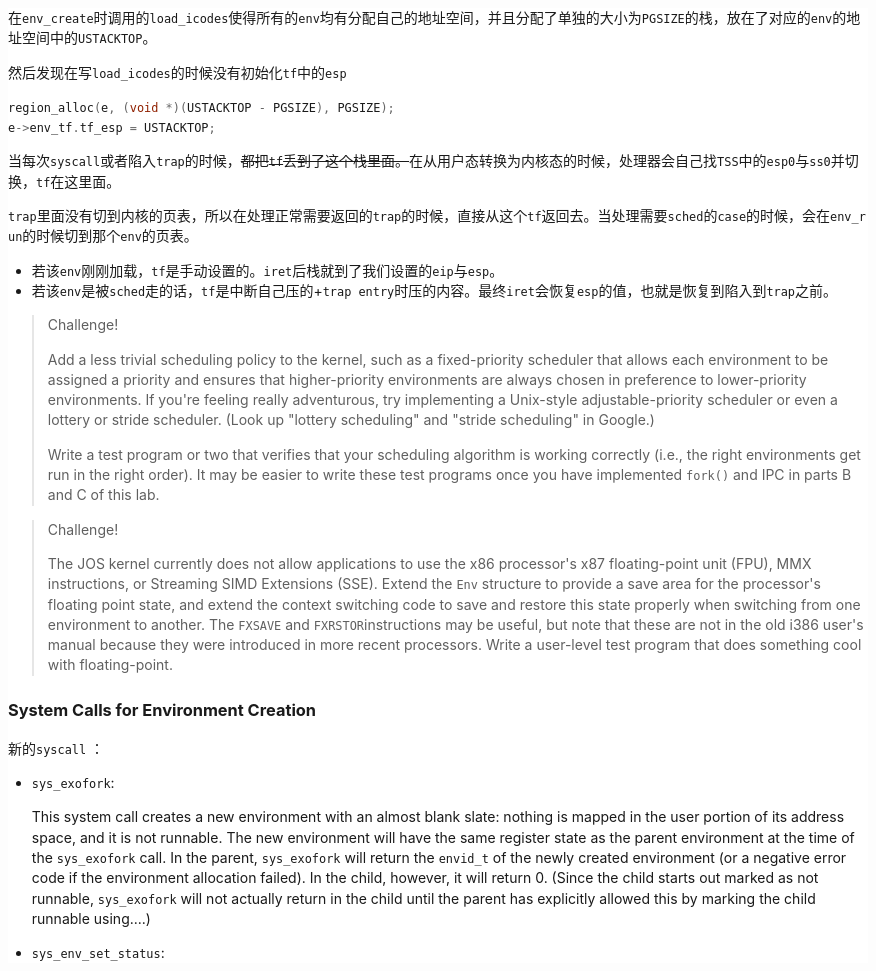 在`env_create`时调用的`load_icodes`使得所有的`env`均有分配自己的地址空间，并且分配了单独的大小为`PGSIZE`的栈，放在了对应的`env`的地址空间中的`USTACKTOP`。

然后发现在写`load_icodes`的时候没有初始化`tf`中的`esp`

```c
region_alloc(e, (void *)(USTACKTOP - PGSIZE), PGSIZE);
e->env_tf.tf_esp = USTACKTOP;
```

当每次`syscall`或者陷入`trap`的时候，~~都把`tf`丢到了这个栈里面。~~在从用户态转换为内核态的时候，处理器会自己找`TSS`中的`esp0`与`ss0`并切换，`tf`在这里面。

`trap`里面没有切到内核的页表，所以在处理正常需要返回的`trap`的时候，直接从这个`tf`返回去。当处理需要`sched`的`case`的时候，会在`env_run`的时候切到那个`env`的页表。

- 若该`env`刚刚加载，`tf`是手动设置的。`iret`后栈就到了我们设置的`eip`与`esp`。
- 若该`env`是被`sched`走的话，`tf`是中断自己压的+`trap entry`时压的内容。最终`iret`会恢复`esp`的值，也就是恢复到陷入到`trap`之前。

> Challenge! 
>
> Add a less trivial scheduling policy to the kernel, such as a fixed-priority scheduler that allows each environment to be assigned a priority and ensures that higher-priority environments are always chosen in preference to lower-priority environments. If you're feeling really adventurous, try implementing a Unix-style adjustable-priority scheduler or even a lottery or stride scheduler. (Look up "lottery scheduling" and "stride scheduling" in Google.)
>
> Write a test program or two that verifies that your scheduling algorithm is working correctly (i.e., the right environments get run in the right order). It may be easier to write these test programs once you have implemented `fork()` and IPC in parts B and C of this lab.

> Challenge! 
>
> The JOS kernel currently does not allow applications to use the x86 processor's x87 floating-point unit (FPU), MMX instructions, or Streaming SIMD Extensions (SSE). Extend the `Env` structure to provide a save area for the processor's floating point state, and extend the context switching code to save and restore this state properly when switching from one environment to another. The `FXSAVE` and `FXRSTOR`instructions may be useful, but note that these are not in the old i386 user's manual because they were introduced in more recent processors. Write a user-level test program that does something cool with floating-point.



### System Calls for Environment Creation

新的`syscall` ：

- `sys_exofork`:

  This system call creates a new environment with an almost blank slate: nothing is mapped in the user portion of its address space, and it is not runnable. The new environment will have the same register state as the parent environment at the time of the `sys_exofork` call. In the parent, `sys_exofork` will return the `envid_t` of the newly created environment (or a negative error code if the environment allocation failed). In the child, however, it will return 0. (Since the child starts out marked as not runnable, `sys_exofork` will not actually return in the child until the parent has explicitly allowed this by marking the child runnable using....)

- `sys_env_set_status`:
